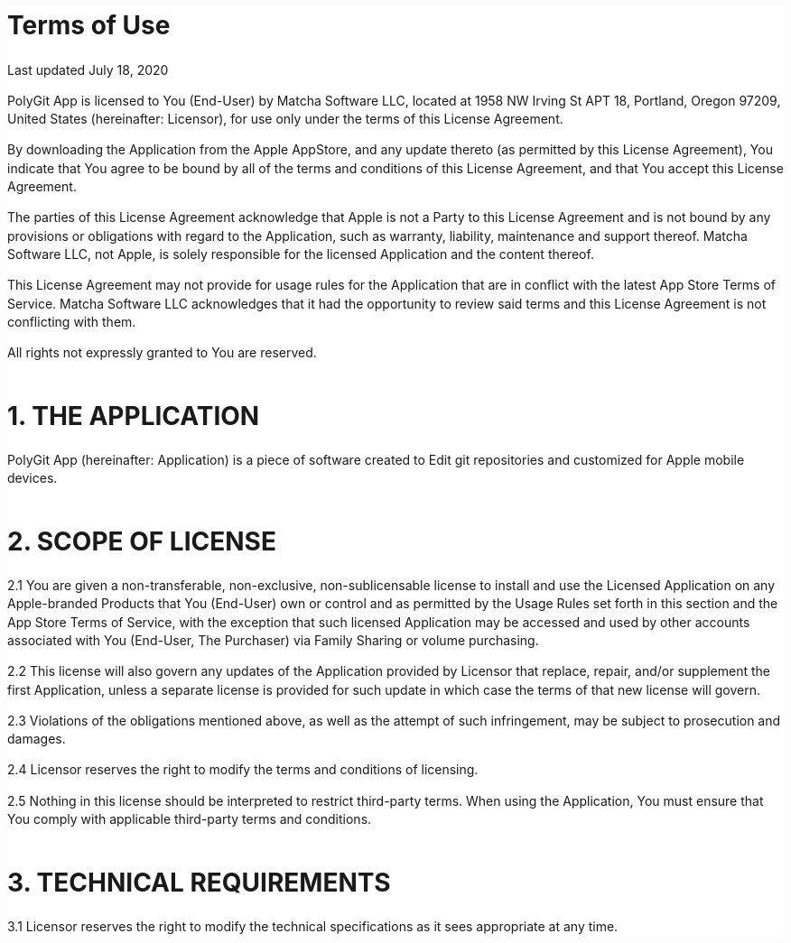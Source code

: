 # Terms of Use

Last updated July 18, 2020

PolyGit App is licensed to You (End-User) by Matcha Software LLC, located at 1958 NW Irving St APT 18, Portland, Oregon 97209, United States (hereinafter: Licensor), for use only under the terms of this License Agreement.

By downloading the Application from the Apple AppStore, and any update thereto (as permitted by this License Agreement), You indicate that You agree to be bound by all of the terms and conditions of this License Agreement, and that You accept this License Agreement.

The parties of this License Agreement acknowledge that Apple is not a Party to this License Agreement and is not bound by any provisions or obligations with regard to the Application, such as warranty, liability, maintenance and support thereof. Matcha Software LLC, not Apple, is solely responsible for the licensed Application and the content thereof.

This License Agreement may not provide for usage rules for the Application that are in conflict with the latest App Store Terms of Service. Matcha Software LLC acknowledges that it had the opportunity to review said terms and this License Agreement is not conflicting with them.

All rights not expressly granted to You are reserved.

# 1. THE APPLICATION

PolyGit App (hereinafter: Application) is a piece of software created to Edit git repositories and customized for Apple mobile devices.

# 2. SCOPE OF LICENSE

2.1  You are given a non-transferable, non-exclusive, non-sublicensable license to install and use the Licensed Application on any Apple-branded Products that You (End-User) own or control and as permitted by the Usage Rules set forth in this section and the App Store Terms of Service, with the exception that such licensed Application may be accessed and used by other accounts associated with You (End-User, The Purchaser) via Family Sharing or volume purchasing.

2.2  This license will also govern any updates of the Application provided by Licensor that replace, repair, and/or supplement the first Application, unless a separate license is provided for such update in which case the terms of that new license will govern.

2.3  Violations of the obligations mentioned above, as well as the attempt of such infringement, may be subject to prosecution and damages.

2.4  Licensor reserves the right to modify the terms and conditions of licensing.

2.5  Nothing in this license should be interpreted to restrict third-party terms. When using the Application, You must ensure that You comply with applicable third-party terms and conditions.

# 3. TECHNICAL REQUIREMENTS

3.1  Licensor reserves the right to modify the technical specifications as it sees appropriate at any time.
